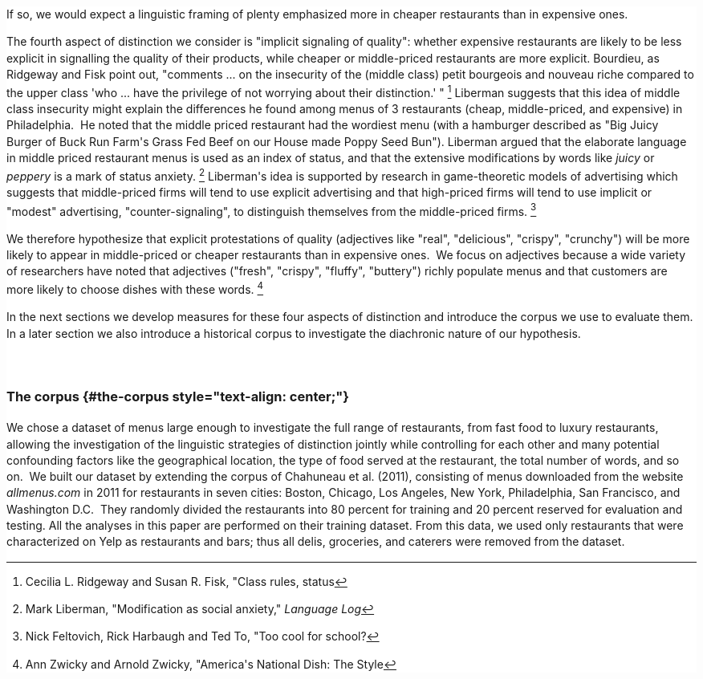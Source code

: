 If so, we would expect a linguistic framing of plenty emphasized more in
cheaper restaurants than in expensive ones.

The fourth aspect of distinction we consider is "implicit signaling of
quality": whether expensive restaurants are likely to be less explicit
in signalling the quality of their products, while cheaper or
middle-priced restaurants are more explicit. Bourdieu, as Ridgeway and
Fisk point out, "comments ... on the insecurity of the (middle class)
petit bourgeois and nouveau riche compared to the upper class 'who ...
have the privilege of not worrying about their distinction.' " [^12]
Liberman suggests that this idea of middle class insecurity might
explain the differences he found among menus of 3 restaurants (cheap,
middle-priced, and expensive) in Philadelphia.  He noted that the middle
priced restaurant had the wordiest menu (with a hamburger described as
"Big Juicy Burger of Buck Run Farm's Grass Fed Beef on our House made
Poppy Seed Bun"). Liberman argued that the elaborate language in middle
priced restaurant menus is used as an index of status, and that the
extensive modifications by words like *juicy* or *peppery* is a mark of
status anxiety. [^13] Liberman's idea is supported by research in
game-theoretic models of advertising which suggests that middle-priced
firms will tend to use explicit advertising and that high-priced firms
will tend to use implicit or "modest" advertising, "counter-signaling",
to distinguish themselves from the middle-priced firms. [^14]

We therefore hypothesize that explicit protestations of quality
(adjectives like "real", "delicious", "crispy", "crunchy") will be more
likely to appear in middle-priced or cheaper restaurants than in
expensive ones.  We focus on adjectives because a wide variety of
researchers have noted that adjectives ("fresh", "crispy", "fluffy",
"buttery") richly populate menus and that customers are more likely to
choose dishes with these words. [^15]

In the next sections we develop measures for these four aspects of
distinction and introduce the corpus we use to evaluate them. In a later
section we also introduce a historical corpus to investigate the
diachronic nature of our hypothesis.

 

### **The corpus** {#the-corpus style="text-align: center;"}

We chose a dataset of menus large enough to investigate the full range
of restaurants, from fast food to luxury restaurants, allowing the
investigation of the linguistic strategies of distinction jointly while
controlling for each other and many potential confounding factors like
the geographical location, the type of food served at the restaurant,
the total number of words, and so on.  We built our dataset by extending
the corpus of Chahuneau et al. (2011), consisting of menus downloaded
from the website *allmenus.com* in 2011 for restaurants in seven cities:
Boston, Chicago, Los Angeles, New York, Philadelphia, San Francisco, and
Washington D.C.  They randomly divided the restaurants into 80 percent
for training and 20 percent reserved for evaluation and testing. All the
analyses in this paper are performed on their training dataset. From
this data, we used only restaurants that were characterized on Yelp as
restaurants and bars; thus all delis, groceries, and caterers were
removed from the dataset.


[^1]: This work was supported in part by a research grant from Google,
[^2]: Pierre Bourdieu, *Distinction: A Social Critique of the Judgement
[^3]: Glenn R Carroll and Dennis Ray Wheaton. "The organizational
[^4]: Michael B. Beverland, "Crafting brand authenticity: The case of
[^5]: Josée Johnston and Shyon Baumann, "Democracy versus Distinction: A
[^6]: Robin Lakoff, "Identity a la Carte; or, You Are What You Eat," In
[^7]: Our labs: Joshua Freedman and Dan Jurafsky, "Authenticity in
[^8]: David Ogilvy, *Confessions of an Advertising Man*;  Michael
[^9]: Silverstein "Indexical order and the dialectics of sociolinguistic
[^10]: Bourdieu *Distinction*, 194.
[^11]: Lakoff, "Identity a la Carte".
[^12]: Cecilia L. Ridgeway and Susan R. Fisk, "Class rules, status
[^13]: Mark Liberman, "Modification as social anxiety," *Language Log*
[^14]: Nick Feltovich, Rick Harbaugh and Ted To, "Too cool for school?
[^15]: Ann Zwicky and Arnold Zwicky, "America's National Dish: The Style
[^16]: Middle priced restaurants in our dataset include chains (Ruby
[^17]: Chahuneau et al., "Word Salad"; Freedman and Jurafsky,
[^18]: Flesch-Kincaid: Rudolph Flesch. "A new readability yardstick."
[^19]: Kristina Toutanova, Dan Klein, Christopher Manning, and Yoram
[^20]: Gale, William A., Kenneth W. Church, and David Yarowsky. "One
[^21]: David F. Larcker and Anastasia A. Zakolyukina, "Detecting
[^22]: We return later to these implications of the modern meaning of
[^23]: Burt L. Monroe, Michael P. Colaresi, and Kevin M. Quinn,
[^24]: Michael Lascarides and Ben Vershbow, "What's on the menu?
[^25]: Thorstein Veblen, *The Theory of the Leisure Class: An Economic
[^26]: Harvey A. Levenstein, *Revolution at the table: the
[^27]: Sean Shesgreen, "Wet Dogs and Gushing Oranges: Winespeak for a
[^28]: Alana Conner Snibbe and Hazel Rose Markus, "You can't always get
[^29]: Douglas Biber, *Dimensions of Register Variation: A
[^30]: H.P. Grice, *Studies in the Way of Words* (Harvard University
[^31]: Orzach and Tauman, "Modest advertising signals strength";
[^32]: Amna Kirmani, "The effect of perceived advertising costs on brand
[^33]: J. W. Pracejus, Olsen, G. D., & O'Guinn, T. C, "How nothing
[^34]: William Labov, "Hypercorrection by the lower middle class as a
[^35]: Robb Willer, Christabel L. Rogalin, Bridget Conlon, and Michael
[^36]: Conner Snibbe et.al., "You can't always get what you want"; and